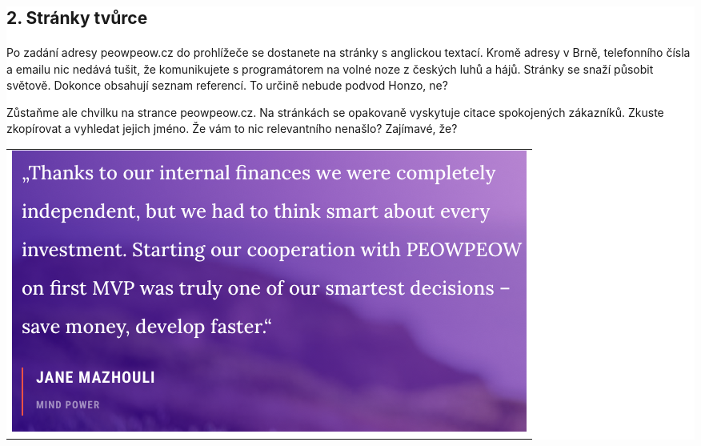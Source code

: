 ## 2. Stránky tvůrce

Po zadání adresy peowpeow.cz do prohlížeče se dostanete na stránky s anglickou textací. Kromě adresy v Brně, telefonního čísla a
emailu nic nedává tušit, že komunikujete s programátorem na volné noze z českých luhů a hájů. Stránky se snaží působit
světově. Dokonce obsahují seznam referencí. To určině nebude podvod Honzo, ne?

Zůstaňme ale chvilku na strance peowpeow.cz. Na stránkách se opakovaně vyskytuje citace spokojených zákazníků. Zkuste
zkopírovat a vyhledat jejich jméno. Že vám to nic relevantního nenašlo? Zajímavé, že?

<table>
    <tr>
        <td><a href="zakaznik.png" target="_blank" title="Po kliknutí se obrázek otevře v plné velikosti v novém okně"><img src="./zakaznik.png" alt="Ukázka citace paní Jane Mazhouli ze společnosti Mind Power" /></a></td>